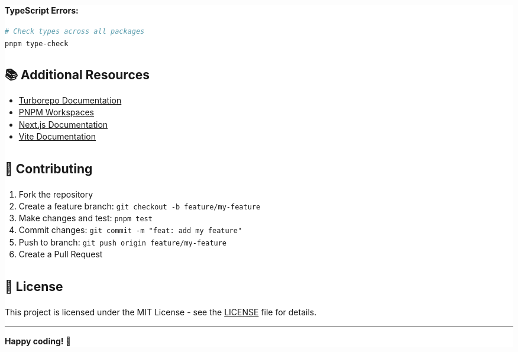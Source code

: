 **TypeScript Errors:**
```bash
# Check types across all packages
pnpm type-check
```

## 📚 Additional Resources

- [Turborepo Documentation](https://turbo.build/repo/docs)
- [PNPM Workspaces](https://pnpm.io/workspaces)
- [Next.js Documentation](https://nextjs.org/docs)
- [Vite Documentation](https://vitejs.dev/)

## 🤝 Contributing

1. Fork the repository
2. Create a feature branch: `git checkout -b feature/my-feature`
3. Make changes and test: `pnpm test`
4. Commit changes: `git commit -m "feat: add my feature"`
5. Push to branch: `git push origin feature/my-feature`
6. Create a Pull Request

## 📄 License

This project is licensed under the MIT License - see the [LICENSE](LICENSE) file for details.

---

**Happy coding! 🎉**
